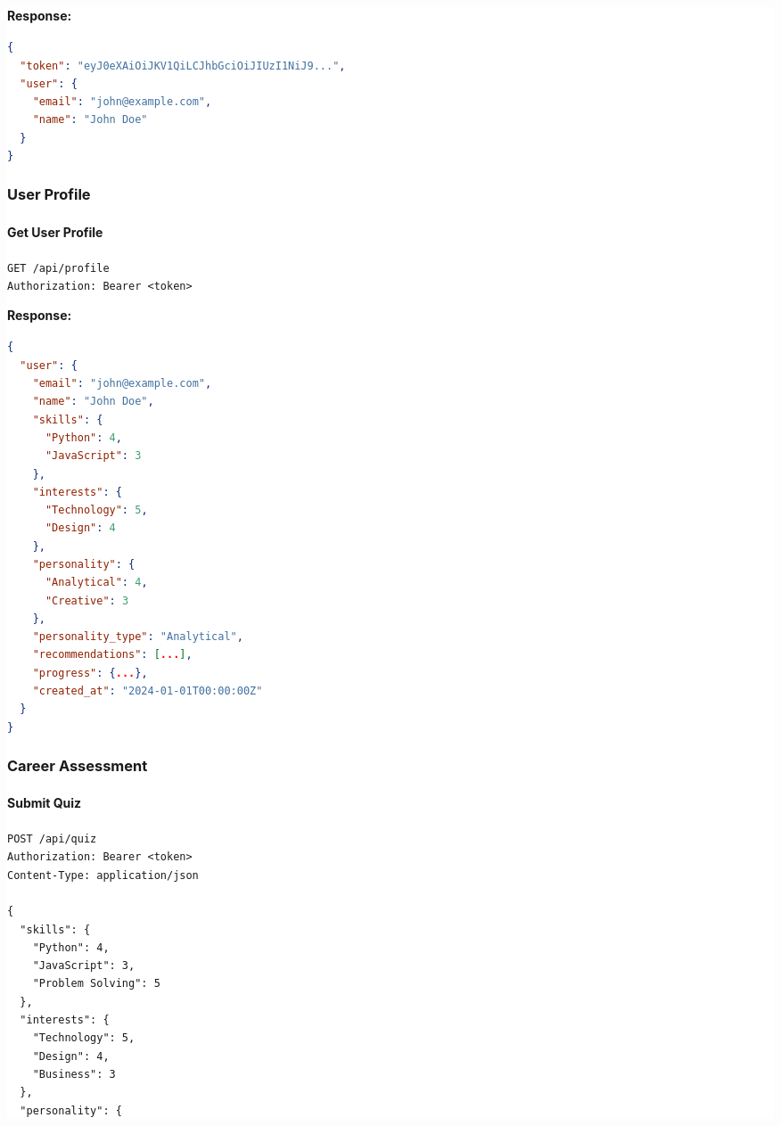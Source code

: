 **Response:**
```json
{
  "token": "eyJ0eXAiOiJKV1QiLCJhbGciOiJIUzI1NiJ9...",
  "user": {
    "email": "john@example.com",
    "name": "John Doe"
  }
}
```

### User Profile

#### Get User Profile
```http
GET /api/profile
Authorization: Bearer <token>
```

**Response:**
```json
{
  "user": {
    "email": "john@example.com",
    "name": "John Doe",
    "skills": {
      "Python": 4,
      "JavaScript": 3
    },
    "interests": {
      "Technology": 5,
      "Design": 4
    },
    "personality": {
      "Analytical": 4,
      "Creative": 3
    },
    "personality_type": "Analytical",
    "recommendations": [...],
    "progress": {...},
    "created_at": "2024-01-01T00:00:00Z"
  }
}
```

### Career Assessment

#### Submit Quiz
```http
POST /api/quiz
Authorization: Bearer <token>
Content-Type: application/json

{
  "skills": {
    "Python": 4,
    "JavaScript": 3,
    "Problem Solving": 5
  },
  "interests": {
    "Technology": 5,
    "Design": 4,
    "Business": 3
  },
  "personality": {
```